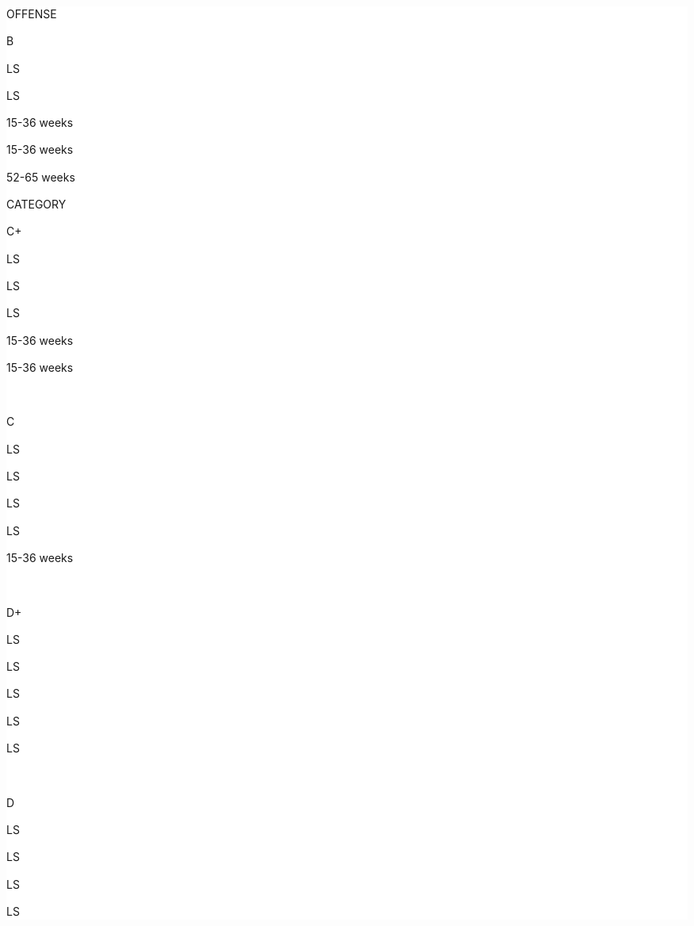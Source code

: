 OFFENSE

B

LS

LS

15-36 weeks

15-36 weeks

52-65 weeks

CATEGORY

C+

LS

LS

LS

15-36 weeks

15-36 weeks

 

C

LS

LS

LS

LS

15-36 weeks

 

D+

LS

LS

LS

LS

LS

 

D

LS

LS

LS

LS
